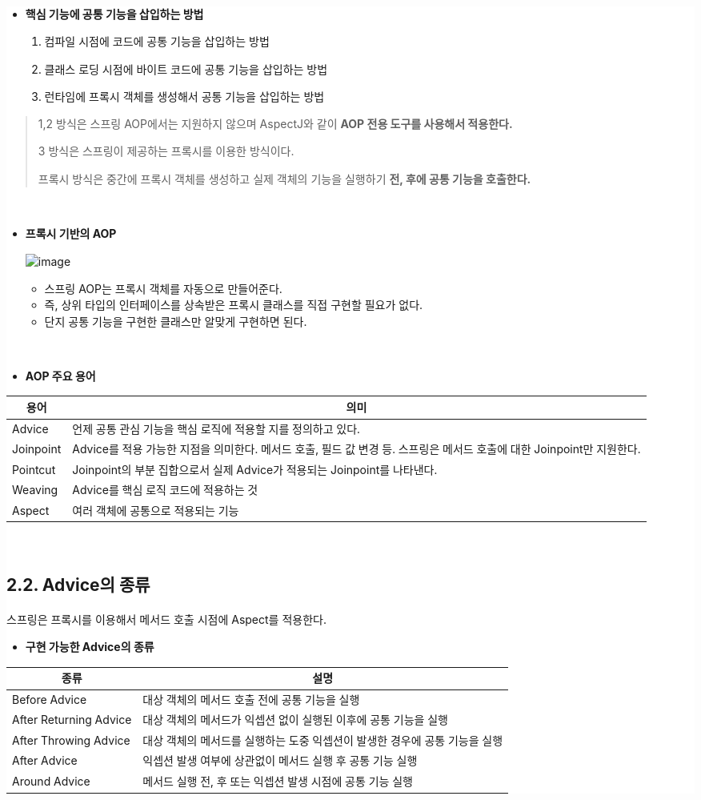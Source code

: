 * **핵심 기능에 공통 기능을 삽입하는 방법**

  1. 컴파일 시점에 코드에 공통 기능을 삽입하는 방법

  2. 클래스 로딩 시점에 바이트 코드에 공통 기능을 삽입하는 방법

  3. 런타임에 프록시 객체를 생성해서 공통 기능을 삽입하는 방법

> 1,2 방식은 스프링 AOP에서는 지원하지 않으며 AspectJ와 같이 **AOP 전용 도구를 사용해서 적용한다.**
>
> 3 방식은 스프링이 제공하는 프록시를 이용한 방식이다.
>
> 프록시 방식은 중간에 프록시 객체를 생성하고 실제 객체의 기능을 실행하기 **전, 후에 공통 기능을 호출한다.**

<br>

* **프록시 기반의 AOP**

  ![image](https://user-images.githubusercontent.com/43431081/75109761-fb8b8100-5669-11ea-926c-03a64e5d80f1.png)

  * 스프링 AOP는 프록시 객체를 자동으로 만들어준다.
  * 즉, 상위 타입의 인터페이스를 상속받은 프록시 클래스를 직접 구현할 필요가 없다.
  * 단지 공통 기능을 구현한 클래스만 알맞게 구현하면 된다.

<br>

* **AOP 주요 용어**

| 용어      | 의미                                                         |
| --------- | ------------------------------------------------------------ |
| Advice    | 언제 공통 관심 기능을 핵심 로직에 적용할 지를 정의하고 있다. |
| Joinpoint | Advice를 적용 가능한 지점을 의미한다. 메서드 호출, 필드 값 변경 등. 스프링은 메서드 호출에 대한 Joinpoint만 지원한다. |
| Pointcut  | Joinpoint의 부분 집합으로서 실제 Advice가 적용되는 Joinpoint를 나타낸다. |
| Weaving   | Advice를 핵심 로직 코드에 적용하는 것                        |
| Aspect    | 여러 객체에 공통으로 적용되는 기능                           |

<br>

## 2.2. Advice의 종류

스프링은 프록시를 이용해서 메서드 호출 시점에 Aspect를 적용한다.

* **구현 가능한 Advice의 종류**

| 종류                   | 설명                                                         |
| ---------------------- | ------------------------------------------------------------ |
| Before Advice          | 대상 객체의 메서드 호출 전에 공통 기능을 실행                |
| After Returning Advice | 대상 객체의 메서드가 익셉션 없이 실행된 이후에 공통 기능을 실행 |
| After Throwing Advice  | 대상 객체의 메서드를 실행하는 도중 익셉션이 발생한 경우에 공통 기능을 실행 |
| After Advice           | 익셉션 발생 여부에 상관없이 메서드 실행 후 공통 기능 실행    |
| Around Advice          | 메서드 실행 전, 후 또는 익셉션 발생 시점에 공통 기능 실행    |
